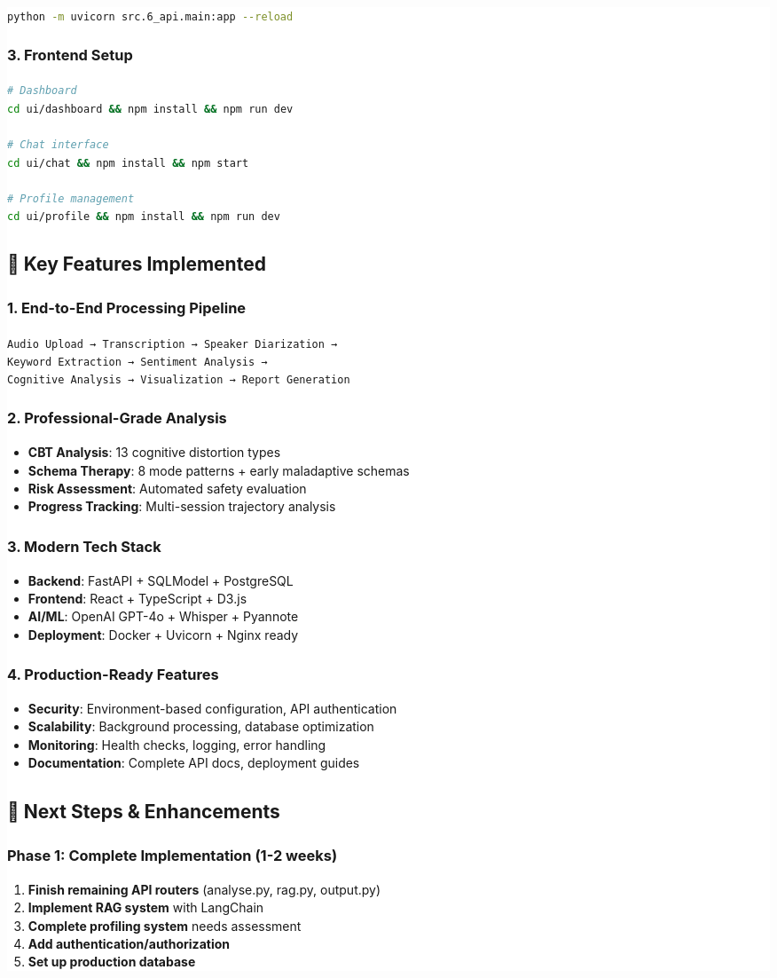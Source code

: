 ```bash
python -m uvicorn src.6_api.main:app --reload
```

### 3. Frontend Setup
```bash
# Dashboard
cd ui/dashboard && npm install && npm run dev

# Chat interface  
cd ui/chat && npm install && npm start

# Profile management
cd ui/profile && npm install && npm run dev
```

## 🔧 Key Features Implemented

### 1. End-to-End Processing Pipeline
```
Audio Upload → Transcription → Speaker Diarization → 
Keyword Extraction → Sentiment Analysis → 
Cognitive Analysis → Visualization → Report Generation
```

### 2. Professional-Grade Analysis
- **CBT Analysis**: 13 cognitive distortion types
- **Schema Therapy**: 8 mode patterns + early maladaptive schemas
- **Risk Assessment**: Automated safety evaluation
- **Progress Tracking**: Multi-session trajectory analysis

### 3. Modern Tech Stack
- **Backend**: FastAPI + SQLModel + PostgreSQL
- **Frontend**: React + TypeScript + D3.js
- **AI/ML**: OpenAI GPT-4o + Whisper + Pyannote
- **Deployment**: Docker + Uvicorn + Nginx ready

### 4. Production-Ready Features
- **Security**: Environment-based configuration, API authentication
- **Scalability**: Background processing, database optimization
- **Monitoring**: Health checks, logging, error handling
- **Documentation**: Complete API docs, deployment guides

## 🔮 Next Steps & Enhancements

### Phase 1: Complete Implementation (1-2 weeks)
1. **Finish remaining API routers** (analyse.py, rag.py, output.py)
2. **Implement RAG system** with LangChain
3. **Complete profiling system** needs assessment
4. **Add authentication/authorization**
5. **Set up production database**
